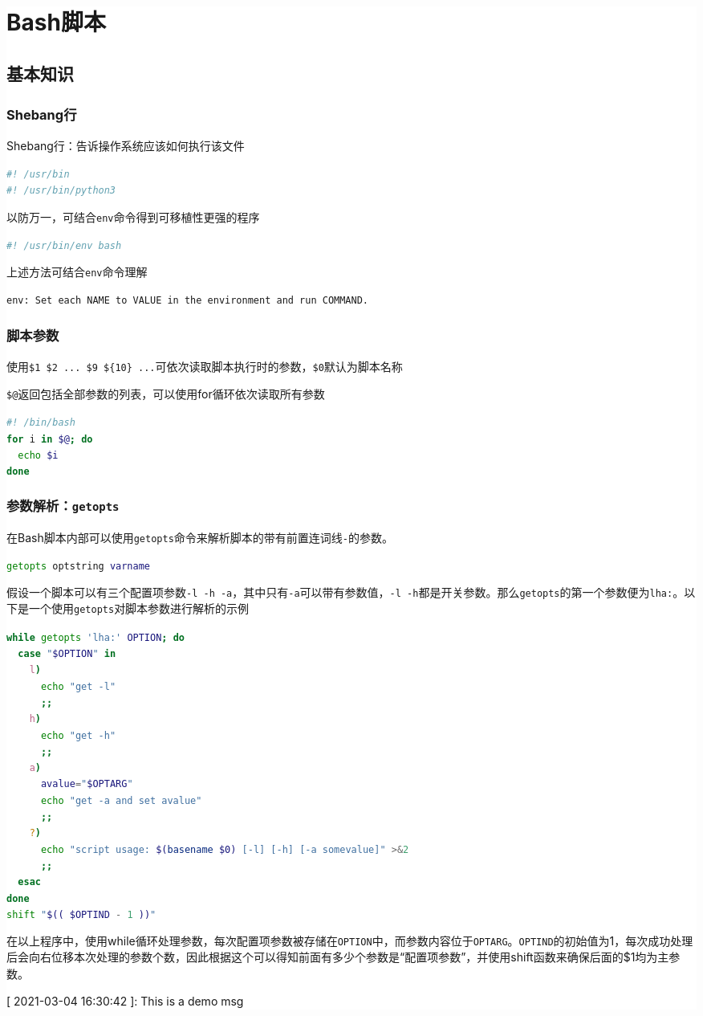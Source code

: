 # Bash脚本
## 基本知识
### Shebang行
Shebang行：告诉操作系统应该如何执行该文件
```bash
#! /usr/bin
#! /usr/bin/python3
```
以防万一，可结合`env`命令得到可移植性更强的程序
```bash
#! /usr/bin/env bash
```
上述方法可结合`env`命令理解
```bash
env: Set each NAME to VALUE in the environment and run COMMAND.
```
### 脚本参数
使用`$1 $2 ... $9 ${10} ...`可依次读取脚本执行时的参数，`$0`默认为脚本名称

`$@`返回包括全部参数的列表，可以使用for循环依次读取所有参数
```bash
#! /bin/bash
for i in $@; do
  echo $i
done
```

### 参数解析：`getopts`
在Bash脚本内部可以使用`getopts`命令来解析脚本的带有前置连词线`-`的参数。
```bash
getopts optstring varname
```
假设一个脚本可以有三个配置项参数`-l -h -a`，其中只有`-a`可以带有参数值，`-l -h`都是开关参数。那么`getopts`的第一个参数便为`lha:`。以下是一个使用`getopts`对脚本参数进行解析的示例

```bash
while getopts 'lha:' OPTION; do
  case "$OPTION" in 
    l)
      echo "get -l"
      ;;
    h)
      echo "get -h"
      ;;
    a)
      avalue="$OPTARG"
      echo "get -a and set avalue"
      ;;
    ?)
      echo "script usage: $(basename $0) [-l] [-h] [-a somevalue]" >&2
      ;;
  esac
done
shift "$(( $OPTIND - 1 ))"
```
在以上程序中，使用while循环处理参数，每次配置项参数被存储在`OPTION`中，而参数内容位于`OPTARG`。`OPTIND`的初始值为1，每次成功处理后会向右位移本次处理的参数个数，因此根据这个可以得知前面有多少个参数是“配置项参数”，并使用shift函数来确保后面的$1均为主参数。


[ 2021-03-04 16:30:42 ]: This is a demo msg